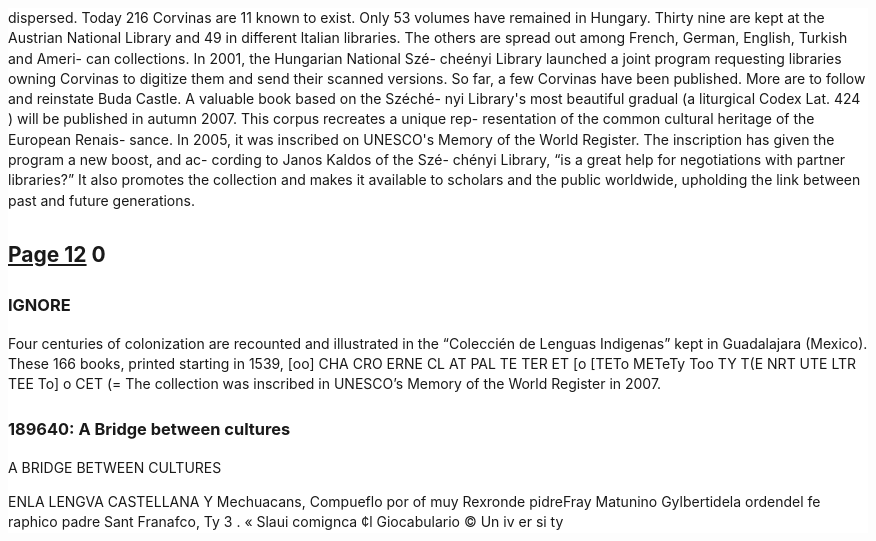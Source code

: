 dispersed. Today 216 Corvinas are 
11 
known to exist. Only 53 volumes have 
remained in Hungary. Thirty nine are 
kept at the Austrian National Library 
and 49 in different ltalian libraries. The 
others are spread out among French, 
German, English, Turkish and Ameri- 
can collections. 
In 2001, the Hungarian National Szé- 
cheényi Library launched a joint program 
requesting libraries owning Corvinas to 
digitize them and send their scanned 
versions. So far, a few Corvinas 
have been published. More are to 
follow and reinstate Buda Castle. A 
valuable book based on the Széché- 
nyi Library's most beautiful gradual 
(a liturgical Codex Lat. 424 ) will be 
published in autumn 2007. 
This corpus recreates a unique rep- 
resentation of the common cultural 
heritage of the European Renais- 
sance. In 2005, it was inscribed on 
UNESCO's Memory of the World 
Register. The inscription has given 
the program a new boost, and ac- 
cording to Janos Kaldos of the Szé- 
chényi Library, “is a great help for 
negotiations with partner libraries?” 
It also promotes the collection and 
makes it available to scholars and the 
public worldwide, upholding the link 
between past and future generations.

## [Page 12](https://demo.humlab.umu.se/courier/189454eng.pdf#page=12) 0

### IGNORE

Four centuries of colonization are recounted and illustrated in the “Coleccién de Lenguas 
Indigenas” kept in Guadalajara (Mexico). These 166 books, printed starting in 1539, 
[oo] CHA CRO ERNE CL AT PAL TE TER ET [o [TETo METeTy Too TY T(E NRT UTE LTR TEE To] o CET (= 
The collection was inscribed in UNESCO’s Memory of the World Register in 2007. 


### 189640: A Bridge between cultures

A BRIDGE BETWEEN CULTURES 
  
ENLA LENGVA CASTELLANA Y 
Mechuacans, Compueflo por of muy Rexronde 
pidreFray Matunino Gylbertidela ordendel fe 
raphico padre Sant Franafco, 
Ty 3 . 
« Slaui comignca ¢l Giocabulario 
© 
Un
iv
er
si
ty
 